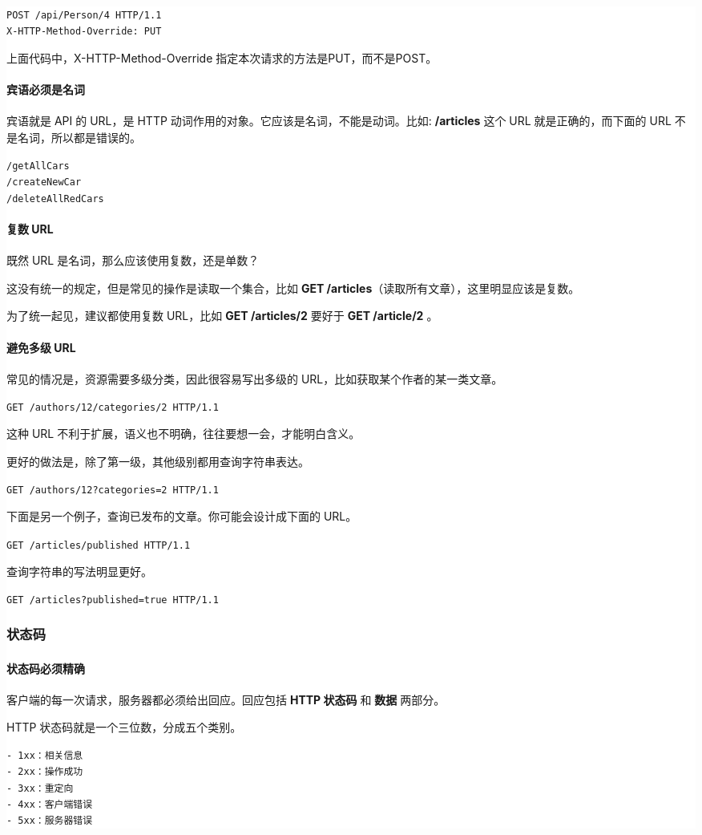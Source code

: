 ```http request
POST /api/Person/4 HTTP/1.1  
X-HTTP-Method-Override: PUT
```

上面代码中，X-HTTP-Method-Override 指定本次请求的方法是PUT，而不是POST。

#### 宾语必须是名词

宾语就是 API 的 URL，是 HTTP 动词作用的对象。它应该是名词，不能是动词。比如: **/articles** 这个 URL 就是正确的，而下面的 URL 不是名词，所以都是错误的。

```
/getAllCars
/createNewCar
/deleteAllRedCars
```

#### 复数 URL

既然 URL 是名词，那么应该使用复数，还是单数？

这没有统一的规定，但是常见的操作是读取一个集合，比如 **GET /articles**（读取所有文章），这里明显应该是复数。

为了统一起见，建议都使用复数 URL，比如 **GET /articles/2** 要好于 **GET /article/2** 。

#### 避免多级 URL

常见的情况是，资源需要多级分类，因此很容易写出多级的 URL，比如获取某个作者的某一类文章。

```http request
GET /authors/12/categories/2 HTTP/1.1
```

这种 URL 不利于扩展，语义也不明确，往往要想一会，才能明白含义。

更好的做法是，除了第一级，其他级别都用查询字符串表达。

```http request
GET /authors/12?categories=2 HTTP/1.1
```

下面是另一个例子，查询已发布的文章。你可能会设计成下面的 URL。

```http request
GET /articles/published HTTP/1.1
```

查询字符串的写法明显更好。

```http request
GET /articles?published=true HTTP/1.1
```

### 状态码

#### 状态码必须精确

客户端的每一次请求，服务器都必须给出回应。回应包括 **HTTP 状态码** 和 **数据** 两部分。

HTTP 状态码就是一个三位数，分成五个类别。
```
- 1xx：相关信息
- 2xx：操作成功
- 3xx：重定向
- 4xx：客户端错误
- 5xx：服务器错误
```
